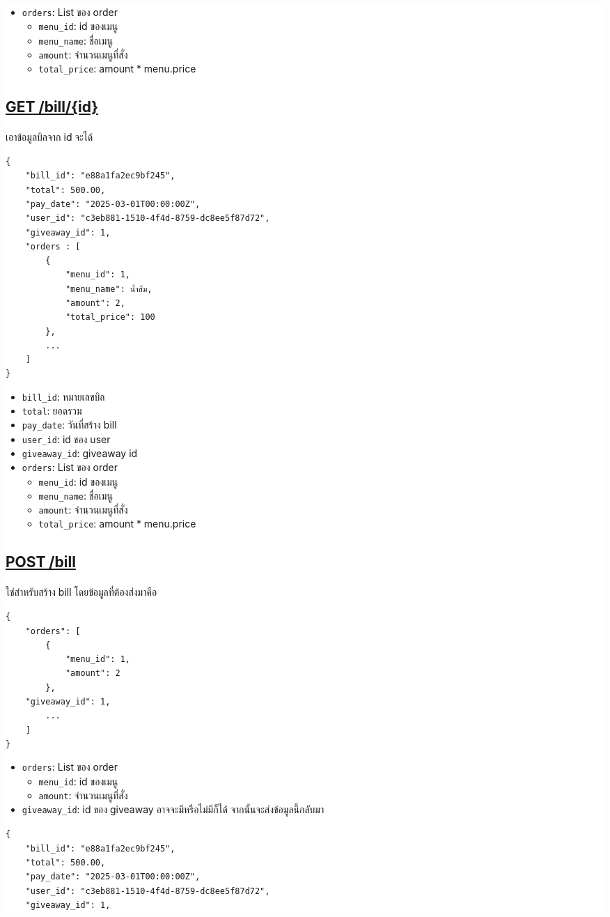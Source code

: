 - `orders`: List ของ order
	- `menu_id`: id ของเมนู
    - `menu_name`: ชื่อเมนู	
 	- `amount`: จำนวนเมนูที่สั่ง
  	- `total_price`: amount * menu.price	

## [GET /bill/{id}](get-billid)
เอาข้อมูลบิลจาก id จะได้
```
{
	"bill_id": "e88a1fa2ec9bf245",
	"total": 500.00,
	"pay_date": "2025-03-01T00:00:00Z",
	"user_id": "c3eb881-1510-4f4d-8759-dc8ee5f87d72",
	"giveaway_id": 1,
	"orders : [
		{
			"menu_id": 1,
			"menu_name": น้ำส้ม,
			"amount": 2,
			"total_price": 100
		},
		...
	]
}
```
- `bill_id`: หมายเลขบิล
- `total`:  ยอดรวม
- `pay_date`: วันที่สร้าง bill
- `user_id`: id ของ user
- `giveaway_id`: giveaway id
- `orders`: List ของ order
	- `menu_id`: id ของเมนู
    - `menu_name`: ชื่อเมนู	
 	- `amount`: จำนวนเมนูที่สั่ง
  	- `total_price`: amount * menu.price	

## [POST /bill](#post-bill)
ใช่สำหรับสร้าง bill โดยข้อมูลที่ต้องส่งมาคือ
```
{
	"orders": [
		{
			"menu_id": 1,
			"amount": 2
		},
	"giveaway_id": 1,
		...		
	]
}
```
- `orders`: List ของ order
	- `menu_id`: id ของเมนู
 	- `amount`: จำนวนเมนูที่สั่ง
- `giveaway_id`: id ของ giveaway อาจจะมีหรือไม่มีก็ได้
จากนั้นจะส่งข้อมูลนี้กลับมา
```
{
	"bill_id": "e88a1fa2ec9bf245",
	"total": 500.00,
	"pay_date": "2025-03-01T00:00:00Z",
	"user_id": "c3eb881-1510-4f4d-8759-dc8ee5f87d72",
	"giveaway_id": 1,
```